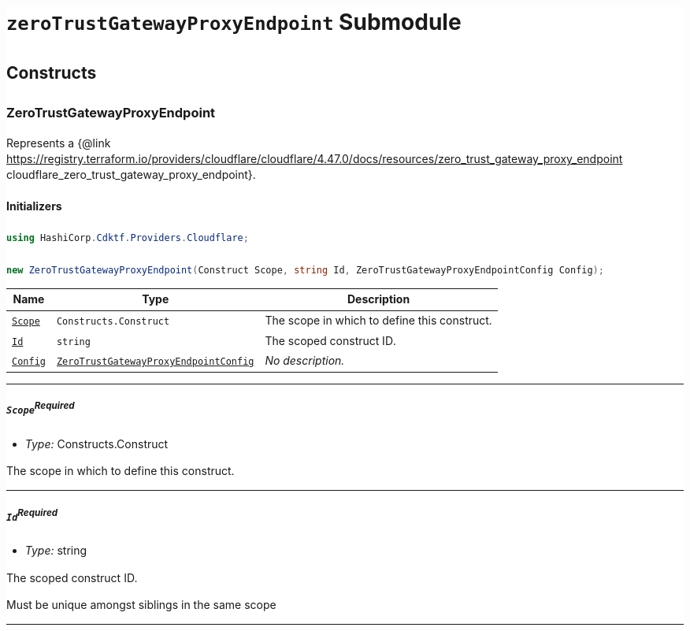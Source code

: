 # `zeroTrustGatewayProxyEndpoint` Submodule <a name="`zeroTrustGatewayProxyEndpoint` Submodule" id="@cdktf/provider-cloudflare.zeroTrustGatewayProxyEndpoint"></a>

## Constructs <a name="Constructs" id="Constructs"></a>

### ZeroTrustGatewayProxyEndpoint <a name="ZeroTrustGatewayProxyEndpoint" id="@cdktf/provider-cloudflare.zeroTrustGatewayProxyEndpoint.ZeroTrustGatewayProxyEndpoint"></a>

Represents a {@link https://registry.terraform.io/providers/cloudflare/cloudflare/4.47.0/docs/resources/zero_trust_gateway_proxy_endpoint cloudflare_zero_trust_gateway_proxy_endpoint}.

#### Initializers <a name="Initializers" id="@cdktf/provider-cloudflare.zeroTrustGatewayProxyEndpoint.ZeroTrustGatewayProxyEndpoint.Initializer"></a>

```csharp
using HashiCorp.Cdktf.Providers.Cloudflare;

new ZeroTrustGatewayProxyEndpoint(Construct Scope, string Id, ZeroTrustGatewayProxyEndpointConfig Config);
```

| **Name** | **Type** | **Description** |
| --- | --- | --- |
| <code><a href="#@cdktf/provider-cloudflare.zeroTrustGatewayProxyEndpoint.ZeroTrustGatewayProxyEndpoint.Initializer.parameter.scope">Scope</a></code> | <code>Constructs.Construct</code> | The scope in which to define this construct. |
| <code><a href="#@cdktf/provider-cloudflare.zeroTrustGatewayProxyEndpoint.ZeroTrustGatewayProxyEndpoint.Initializer.parameter.id">Id</a></code> | <code>string</code> | The scoped construct ID. |
| <code><a href="#@cdktf/provider-cloudflare.zeroTrustGatewayProxyEndpoint.ZeroTrustGatewayProxyEndpoint.Initializer.parameter.config">Config</a></code> | <code><a href="#@cdktf/provider-cloudflare.zeroTrustGatewayProxyEndpoint.ZeroTrustGatewayProxyEndpointConfig">ZeroTrustGatewayProxyEndpointConfig</a></code> | *No description.* |

---

##### `Scope`<sup>Required</sup> <a name="Scope" id="@cdktf/provider-cloudflare.zeroTrustGatewayProxyEndpoint.ZeroTrustGatewayProxyEndpoint.Initializer.parameter.scope"></a>

- *Type:* Constructs.Construct

The scope in which to define this construct.

---

##### `Id`<sup>Required</sup> <a name="Id" id="@cdktf/provider-cloudflare.zeroTrustGatewayProxyEndpoint.ZeroTrustGatewayProxyEndpoint.Initializer.parameter.id"></a>

- *Type:* string

The scoped construct ID.

Must be unique amongst siblings in the same scope

---
